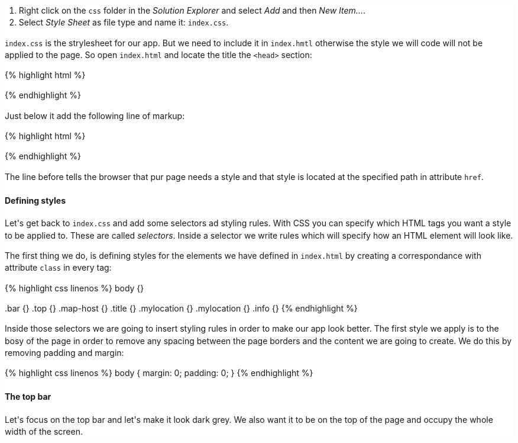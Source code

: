 1. Right click on the `css` folder in the _Solution Explorer_ and select _Add_ and then _New Item..._.
2. Select _Style Sheet_ as file type and name it: `index.css`.

`index.css` is the strylesheet for our app. But we need to include it in `index.hmtl` otherwise the style we will code will not be applied to the page. So open `index.html` and locate the title the `<head>` section:

{% highlight html %}
<title>calcifer (Tutorial)</title>
{% endhighlight %}

Just below it add the following line of markup:

{% highlight html %}
<link href="css/index.css" rel="stylesheet" />
{% endhighlight %}
    
The line before tells the browser that pur page needs a style and that style is located at the specified path in attribute `href`.

#### Defining styles
Let's get back to `index.css` and add some selectors ad styling rules. With CSS you can specify which HTML tags you want a style to be applied to. These are called _selectors_. Inside a selector we write rules which will specify how an HTML element will look like.

The first thing we do, is defining styles for the elements we have defined in `index.html` by creating a correspondance with attribute `class` in every tag:

{% highlight css linenos %}
body {}

.bar {}
.top {}
.map-host {}
.title {}
.mylocation {}
.mylocation {}
.info {}
{% endhighlight %}

Inside those selectors we are going to insert styling rules in order to make our app look better. The first style we apply is to the bosy of the page in order to remove any spacing between the page borders and the content we are going to create. We do this by removing padding and margin:

{% highlight css linenos %}
body {
  margin: 0;
  padding: 0;
}
{% endhighlight %}

#### The top bar
Let's focus on the top bar and let's make it look dark grey. We also want it to be on the top of the page and occupy the whole width of the screen.
